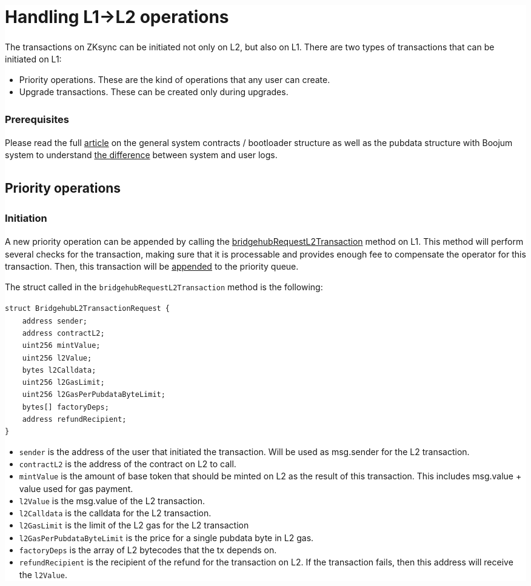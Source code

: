 # Handling L1→L2 operations

The transactions on ZKsync can be initiated not only on L2, but also on L1. There are two types of transactions that can
be initiated on L1:

- Priority operations. These are the kind of operations that any user can create.
- Upgrade transactions. These can be created only during upgrades.

### Prerequisites

Please read the full
[article](https://github.com/code-423n4/2023-10-zksync/blob/main/docs/Smart%20contract%20Section/System%20contracts%20bootloader%20description.md)
on the general system contracts / bootloader structure as well as the pubdata structure with Boojum system to understand
[the difference](https://github.com/code-423n4/2023-10-zksync/blob/main/docs/Smart%20contract%20Section/Handling%20pubdata%20in%20Boojum.md)
between system and user logs.

## Priority operations

### Initiation

A new priority operation can be appended by calling the
[bridgehubRequestL2Transaction](https://github.com/matter-labs/era-contracts/blob/b43cf6b3b069c85aec3cd61d33dd3ae2c462c896/l1-contracts/contracts/state-transition/chain-deps/facets/Mailbox.sol#L69)
method on L1. This method will perform several checks for the transaction, making sure that it is processable and
provides enough fee to compensate the operator for this transaction. Then, this transaction will be
[appended](https://github.com/code-423n4/2023-10-zksync/blob/ef99273a8fdb19f5912ca38ba46d6bd02071363d/code/contracts/ethereum/contracts/zksync/facets/Mailbox.sol#L369C1-L369C1)
to the priority queue.

The struct called in the `bridgehubRequestL2Transaction` method is the following: 
```solidity
struct BridgehubL2TransactionRequest {
    address sender;
    address contractL2;
    uint256 mintValue;
    uint256 l2Value;
    bytes l2Calldata;
    uint256 l2GasLimit;
    uint256 l2GasPerPubdataByteLimit;
    bytes[] factoryDeps;
    address refundRecipient;
}
```
- `sender` is the address of the user that initiated the transaction. Will be used as msg.sender for the L2 transaction.
- `contractL2` is the address of the contract on L2 to call.
- `mintValue` is the amount of base token that should be minted on L2 as the result of this transaction. This includes msg.value + value used for gas payment.
- `l2Value` is the msg.value of the L2 transaction.
- `l2Calldata` is the calldata for the L2 transaction.
- `l2GasLimit` is the limit of the L2 gas for the L2 transaction
- `l2GasPerPubdataByteLimit` is the price for a single pubdata byte in L2 gas.
- `factoryDeps` is the array of L2 bytecodes that the tx depends on.
- `refundRecipient` is the recipient of the refund for the transaction on L2. If the transaction fails, then
this address will receive the `l2Value`.
